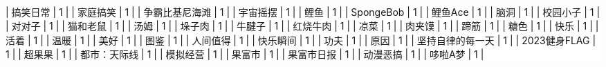 | 搞笑日常 | 1 |
| 家庭搞笑 | 1 |
| 争霸比基尼海滩 | 1 |
| 宇宙摇摆 | 1 |
| 鲤鱼 | 1 |
| SpongeBob | 1 |
| 鲤鱼Ace | 1 |
| 脑洞 | 1 |
| 校园小子 | 1 |
| 对对子 | 1 |
| 猫和老鼠 | 1 |
| 汤姆 | 1 |
| 垛子肉 | 1 |
| 牛腱子 | 1 |
| 红烧牛肉 | 1 |
| 凉菜 | 1 |
| 肉夹馍 | 1 |
| 蹄筋 | 1 |
| 糖色 | 1 |
| 快乐 | 1 |
| 活着 | 1 |
| 温暖 | 1 |
| 美好 | 1 |
| 图鉴 | 1 |
| 人间值得 | 1 |
| 快乐瞬间 | 1 |
| 功夫 | 1 |
| 原因 | 1 |
| 坚持自律的每一天 | 1 |
| 2023健身FLAG | 1 |
| 超果果 | 1 |
| 都市：天际线 | 1 |
| 模拟经营 | 1 |
| 果富市 | 1 |
| 果富市日报 | 1 |
| 动漫恶搞 | 1 |
| 哆啦A梦 | 1 |